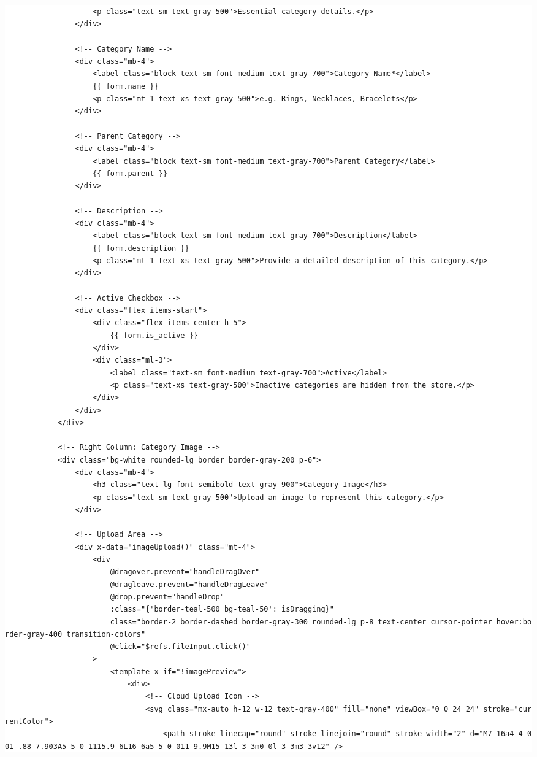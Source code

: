```django
                    <p class="text-sm text-gray-500">Essential category details.</p>
                </div>
                
                <!-- Category Name -->
                <div class="mb-4">
                    <label class="block text-sm font-medium text-gray-700">Category Name*</label>
                    {{ form.name }}
                    <p class="mt-1 text-xs text-gray-500">e.g. Rings, Necklaces, Bracelets</p>
                </div>
                
                <!-- Parent Category -->
                <div class="mb-4">
                    <label class="block text-sm font-medium text-gray-700">Parent Category</label>
                    {{ form.parent }}
                </div>
                
                <!-- Description -->
                <div class="mb-4">
                    <label class="block text-sm font-medium text-gray-700">Description</label>
                    {{ form.description }}
                    <p class="mt-1 text-xs text-gray-500">Provide a detailed description of this category.</p>
                </div>
                
                <!-- Active Checkbox -->
                <div class="flex items-start">
                    <div class="flex items-center h-5">
                        {{ form.is_active }}
                    </div>
                    <div class="ml-3">
                        <label class="text-sm font-medium text-gray-700">Active</label>
                        <p class="text-xs text-gray-500">Inactive categories are hidden from the store.</p>
                    </div>
                </div>
            </div>

            <!-- Right Column: Category Image -->
            <div class="bg-white rounded-lg border border-gray-200 p-6">
                <div class="mb-4">
                    <h3 class="text-lg font-semibold text-gray-900">Category Image</h3>
                    <p class="text-sm text-gray-500">Upload an image to represent this category.</p>
                </div>
                
                <!-- Upload Area -->
                <div x-data="imageUpload()" class="mt-4">
                    <div 
                        @dragover.prevent="handleDragOver"
                        @dragleave.prevent="handleDragLeave"
                        @drop.prevent="handleDrop"
                        :class="{'border-teal-500 bg-teal-50': isDragging}"
                        class="border-2 border-dashed border-gray-300 rounded-lg p-8 text-center cursor-pointer hover:border-gray-400 transition-colors"
                        @click="$refs.fileInput.click()"
                    >
                        <template x-if="!imagePreview">
                            <div>
                                <!-- Cloud Upload Icon -->
                                <svg class="mx-auto h-12 w-12 text-gray-400" fill="none" viewBox="0 0 24 24" stroke="currentColor">
                                    <path stroke-linecap="round" stroke-linejoin="round" stroke-width="2" d="M7 16a4 4 0 01-.88-7.903A5 5 0 1115.9 6L16 6a5 5 0 011 9.9M15 13l-3-3m0 0l-3 3m3-3v12" />
```